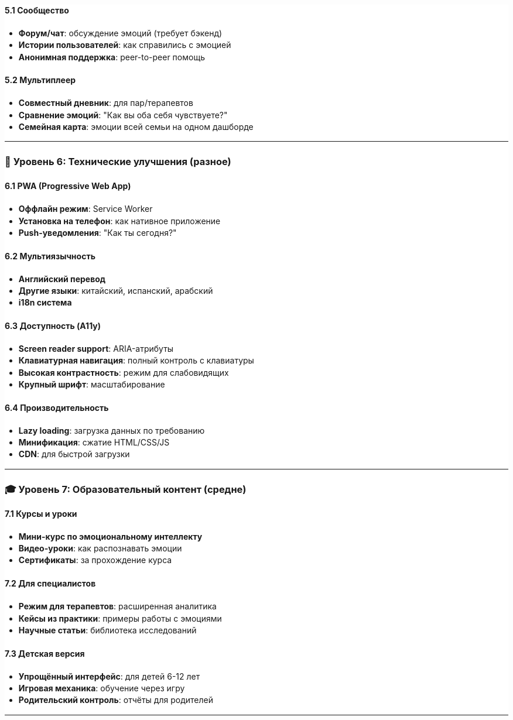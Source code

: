 #### 5.1 Сообщество
- **Форум/чат**: обсуждение эмоций (требует бэкенд)
- **Истории пользователей**: как справились с эмоцией
- **Анонимная поддержка**: peer-to-peer помощь

#### 5.2 Мультиплеер
- **Совместный дневник**: для пар/терапевтов
- **Сравнение эмоций**: "Как вы оба себя чувствуете?"
- **Семейная карта**: эмоции всей семьи на одном дашборде

---

### 📱 **Уровень 6: Технические улучшения** (разное)

#### 6.1 PWA (Progressive Web App)
- **Оффлайн режим**: Service Worker
- **Установка на телефон**: как нативное приложение
- **Push-уведомления**: "Как ты сегодня?"

#### 6.2 Мультиязычность
- **Английский перевод**
- **Другие языки**: китайский, испанский, арабский
- **i18n система**

#### 6.3 Доступность (A11y)
- **Screen reader support**: ARIA-атрибуты
- **Клавиатурная навигация**: полный контроль с клавиатуры
- **Высокая контрастность**: режим для слабовидящих
- **Крупный шрифт**: масштабирование

#### 6.4 Производительность
- **Lazy loading**: загрузка данных по требованию
- **Минификация**: сжатие HTML/CSS/JS
- **CDN**: для быстрой загрузки

---

### 🎓 **Уровень 7: Образовательный контент** (средне)

#### 7.1 Курсы и уроки
- **Мини-курс по эмоциональному интеллекту**
- **Видео-уроки**: как распознавать эмоции
- **Сертификаты**: за прохождение курса

#### 7.2 Для специалистов
- **Режим для терапевтов**: расширенная аналитика
- **Кейсы из практики**: примеры работы с эмоциями
- **Научные статьи**: библиотека исследований

#### 7.3 Детская версия
- **Упрощённый интерфейс**: для детей 6-12 лет
- **Игровая механика**: обучение через игру
- **Родительский контроль**: отчёты для родителей

---